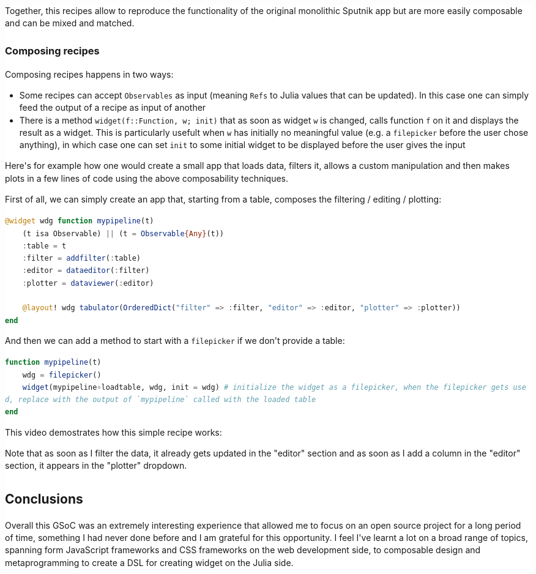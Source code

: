 Together, this recipes allow to reproduce the functionality of the original monolithic Sputnik app but are more easily composable and can be mixed and matched.

### Composing recipes

Composing recipes happens in two ways:

- Some recipes can accept `Observables` as input (meaning `Refs` to Julia values that can be updated). In this case one can simply feed the output of a recipe as input of another
- There is a method `widget(f::Function, w; init)` that as soon as widget `w` is changed, calls function `f` on it and displays the result as a widget. This is particularly usefult when `w` has initially no meaningful value (e.g. a `filepicker` before the user chose anything), in which case one can set `init` to some initial widget to be displayed before the user gives the input

Here's for example how one would create a small app that loads data, filters it, allows a custom manipulation and then makes plots in a few lines of code using the above composability techniques.

First of all, we can simply create an app that, starting from a table, composes the filtering / editing / plotting:

```julia
@widget wdg function mypipeline(t)
    (t isa Observable) || (t = Observable{Any}(t))
    :table = t
    :filter = addfilter(:table)
    :editor = dataeditor(:filter)
    :plotter = dataviewer(:editor)

    @layout! wdg tabulator(OrderedDict("filter" => :filter, "editor" => :editor, "plotter" => :plotter))
end
```

And then we can add a method to start with a `filepicker` if we don't provide a table:

```julia
function mypipeline(t)
    wdg = filepicker()
    widget(mypipeline∘loadtable, wdg, init = wdg) # initialize the widget as a filepicker, when the filepicker gets used, replace with the output of `mypipeline` called with the loaded table
end
```

This video demostrates how this simple recipe works:

<iframe src="https://player.vimeo.com/video/283056625" width="640" height="360" frameborder="0" webkitallowfullscreen mozallowfullscreen allowfullscreen></iframe>

Note that as soon as I filter the data, it already gets updated in the "editor" section and as soon as I add a column in the "editor" section, it appears in the "plotter" dropdown.

## Conclusions

Overall this GSoC was an extremely interesting experience that allowed me to focus on an open source project for a long period of time, something I had never done before and I am grateful for this opportunity. I feel I've learnt a lot on a broad range of topics, spanning form JavaScript frameworks and CSS frameworks on the web development side, to composable design and  metaprogramming to create a DSL for creating widget on the Julia side.
